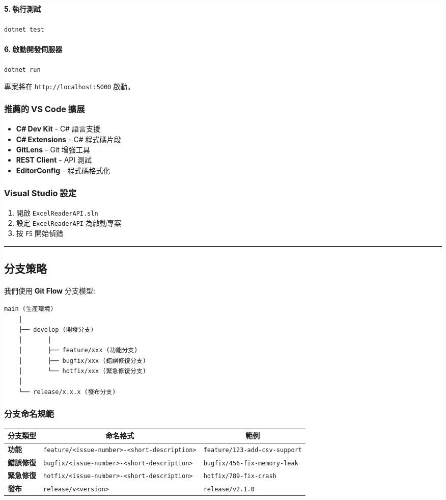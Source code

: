 #### 5. 執行測試

```bash
dotnet test
```

#### 6. 啟動開發伺服器

```bash
dotnet run
```

專案將在 `http://localhost:5000` 啟動。

### 推薦的 VS Code 擴展

- **C# Dev Kit** - C# 語言支援
- **C# Extensions** - C# 程式碼片段
- **GitLens** - Git 增強工具
- **REST Client** - API 測試
- **EditorConfig** - 程式碼格式化

### Visual Studio 設定

1. 開啟 `ExcelReaderAPI.sln`
2. 設定 `ExcelReaderAPI` 為啟動專案
3. 按 `F5` 開始偵錯

---

## 分支策略

我們使用 **Git Flow** 分支模型:

```
main (生產環境)
    │
    ├── develop (開發分支)
    │       │
    │       ├── feature/xxx (功能分支)
    │       ├── bugfix/xxx (錯誤修復分支)
    │       └── hotfix/xxx (緊急修復分支)
    │
    └── release/x.x.x (發布分支)
```

### 分支命名規範

| 分支類型 | 命名格式 | 範例 |
|---------|---------|------|
| **功能** | `feature/<issue-number>-<short-description>` | `feature/123-add-csv-support` |
| **錯誤修復** | `bugfix/<issue-number>-<short-description>` | `bugfix/456-fix-memory-leak` |
| **緊急修復** | `hotfix/<issue-number>-<short-description>` | `hotfix/789-fix-crash` |
| **發布** | `release/v<version>` | `release/v2.1.0` |
